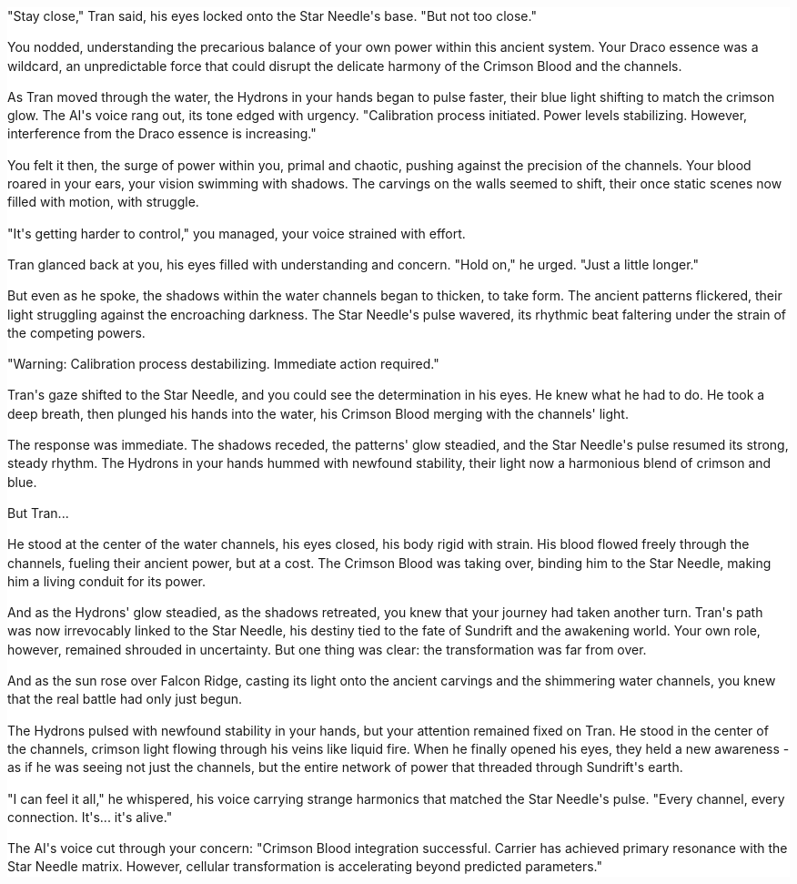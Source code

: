 "Stay close," Tran said, his eyes locked onto the Star Needle's base. "But not too close."

You nodded, understanding the precarious balance of your own power within this ancient system. Your Draco essence was a wildcard, an unpredictable force that could disrupt the delicate harmony of the Crimson Blood and the channels.

As Tran moved through the water, the Hydrons in your hands began to pulse faster, their blue light shifting to match the crimson glow. The AI's voice rang out, its tone edged with urgency. "Calibration process initiated. Power levels stabilizing. However, interference from the Draco essence is increasing."

You felt it then, the surge of power within you, primal and chaotic, pushing against the precision of the channels. Your blood roared in your ears, your vision swimming with shadows. The carvings on the walls seemed to shift, their once static scenes now filled with motion, with struggle.

"It's getting harder to control," you managed, your voice strained with effort.

Tran glanced back at you, his eyes filled with understanding and concern. "Hold on," he urged. "Just a little longer."

But even as he spoke, the shadows within the water channels began to thicken, to take form. The ancient patterns flickered, their light struggling against the encroaching darkness. The Star Needle's pulse wavered, its rhythmic beat faltering under the strain of the competing powers.

"Warning: Calibration process destabilizing. Immediate action required."

Tran's gaze shifted to the Star Needle, and you could see the determination in his eyes. He knew what he had to do. He took a deep breath, then plunged his hands into the water, his Crimson Blood merging with the channels' light.

The response was immediate. The shadows receded, the patterns' glow steadied, and the Star Needle's pulse resumed its strong, steady rhythm. The Hydrons in your hands hummed with newfound stability, their light now a harmonious blend of crimson and blue.

But Tran...

He stood at the center of the water channels, his eyes closed, his body rigid with strain. His blood flowed freely through the channels, fueling their ancient power, but at a cost. The Crimson Blood was taking over, binding him to the Star Needle, making him a living conduit for its power.

And as the Hydrons' glow steadied, as the shadows retreated, you knew that your journey had taken another turn. Tran's path was now irrevocably linked to the Star Needle, his destiny tied to the fate of Sundrift and the awakening world. Your own role, however, remained shrouded in uncertainty. But one thing was clear: the transformation was far from over.

And as the sun rose over Falcon Ridge, casting its light onto the ancient carvings and the shimmering water channels, you knew that the real battle had only just begun.

The Hydrons pulsed with newfound stability in your hands, but your attention remained fixed on Tran. He stood in the center of the channels, crimson light flowing through his veins like liquid fire. When he finally opened his eyes, they held a new awareness - as if he was seeing not just the channels, but the entire network of power that threaded through Sundrift's earth.

"I can feel it all," he whispered, his voice carrying strange harmonics that matched the Star Needle's pulse. "Every channel, every connection. It's... it's alive."

The AI's voice cut through your concern: "Crimson Blood integration successful. Carrier has achieved primary resonance with the Star Needle matrix. However, cellular transformation is accelerating beyond predicted parameters."
